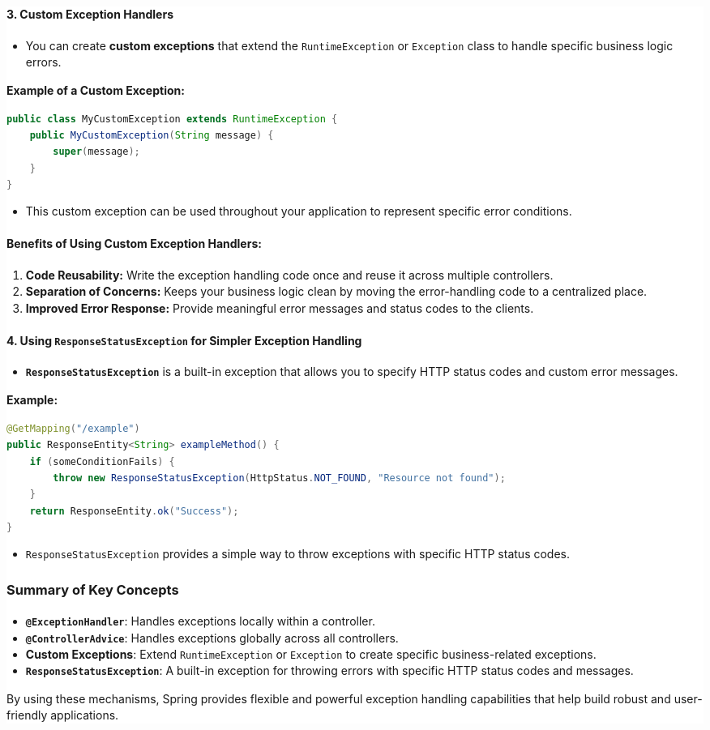 #### **3. Custom Exception Handlers**

- You can create **custom exceptions** that extend the `RuntimeException` or `Exception` class to handle specific business logic errors.

**Example of a Custom Exception:**

```java
public class MyCustomException extends RuntimeException {
    public MyCustomException(String message) {
        super(message);
    }
}
```

- This custom exception can be used throughout your application to represent specific error conditions.
  
#### **Benefits of Using Custom Exception Handlers:**

1. **Code Reusability:** Write the exception handling code once and reuse it across multiple controllers.
2. **Separation of Concerns:** Keeps your business logic clean by moving the error-handling code to a centralized place.
3. **Improved Error Response:** Provide meaningful error messages and status codes to the clients.

#### **4. Using `ResponseStatusException` for Simpler Exception Handling**

- **`ResponseStatusException`** is a built-in exception that allows you to specify HTTP status codes and custom error messages.

**Example:**

```java
@GetMapping("/example")
public ResponseEntity<String> exampleMethod() {
    if (someConditionFails) {
        throw new ResponseStatusException(HttpStatus.NOT_FOUND, "Resource not found");
    }
    return ResponseEntity.ok("Success");
}
```

- `ResponseStatusException` provides a simple way to throw exceptions with specific HTTP status codes.

### **Summary of Key Concepts**

- **`@ExceptionHandler`**: Handles exceptions locally within a controller.
- **`@ControllerAdvice`**: Handles exceptions globally across all controllers.
- **Custom Exceptions**: Extend `RuntimeException` or `Exception` to create specific business-related exceptions.
- **`ResponseStatusException`**: A built-in exception for throwing errors with specific HTTP status codes and messages.

By using these mechanisms, Spring provides flexible and powerful exception handling capabilities that help build robust and user-friendly applications.


    